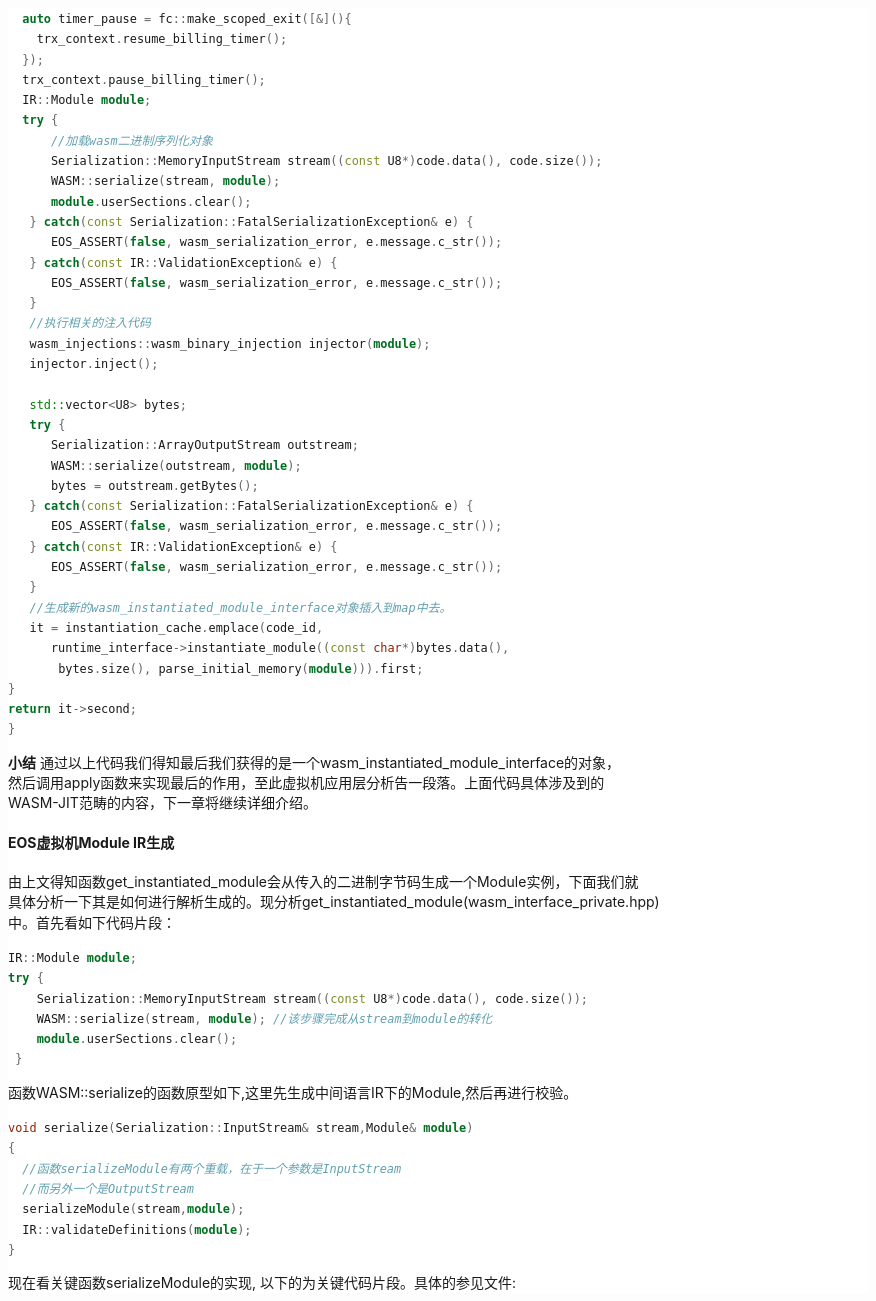 ```c++
  auto timer_pause = fc::make_scoped_exit([&](){
    trx_context.resume_billing_timer();
  });
  trx_context.pause_billing_timer();
  IR::Module module;
  try {
      //加载wasm二进制序列化对象
      Serialization::MemoryInputStream stream((const U8*)code.data(), code.size());
      WASM::serialize(stream, module);
      module.userSections.clear();
   } catch(const Serialization::FatalSerializationException& e) {
      EOS_ASSERT(false, wasm_serialization_error, e.message.c_str());
   } catch(const IR::ValidationException& e) {
      EOS_ASSERT(false, wasm_serialization_error, e.message.c_str());
   }
   //执行相关的注入代码
   wasm_injections::wasm_binary_injection injector(module);
   injector.inject();

   std::vector<U8> bytes;
   try {
      Serialization::ArrayOutputStream outstream;
      WASM::serialize(outstream, module);
      bytes = outstream.getBytes();
   } catch(const Serialization::FatalSerializationException& e) {
      EOS_ASSERT(false, wasm_serialization_error, e.message.c_str());
   } catch(const IR::ValidationException& e) {
      EOS_ASSERT(false, wasm_serialization_error, e.message.c_str());
   }
   //生成新的wasm_instantiated_module_interface对象插入到map中去。
   it = instantiation_cache.emplace(code_id,
      runtime_interface->instantiate_module((const char*)bytes.data(),
       bytes.size(), parse_initial_memory(module))).first;
}
return it->second;
}
```
**小结** 通过以上代码我们得知最后我们获得的是一个wasm_instantiated_module_interface的对象，</br>
然后调用apply函数来实现最后的作用，至此虚拟机应用层分析告一段落。上面代码具体涉及到的</br>
WASM-JIT范畴的内容，下一章将继续详细介绍。

#### EOS虚拟机Module IR生成
由上文得知函数get_instantiated_module会从传入的二进制字节码生成一个Module实例，下面我们就</br>
具体分析一下其是如何进行解析生成的。现分析get_instantiated_module(wasm_interface_private.hpp)</br>
中。首先看如下代码片段：
```c++
IR::Module module;
try {
    Serialization::MemoryInputStream stream((const U8*)code.data(), code.size());
    WASM::serialize(stream, module); //该步骤完成从stream到module的转化
    module.userSections.clear();
 }
```
函数WASM::serialize的函数原型如下,这里先生成中间语言IR下的Module,然后再进行校验。
```c++
void serialize(Serialization::InputStream& stream,Module& module)
{
  //函数serializeModule有两个重载，在于一个参数是InputStream
  //而另外一个是OutputStream
  serializeModule(stream,module);
  IR::validateDefinitions(module);
}
```
现在看关键函数serializeModule的实现, 以下的为关键代码片段。具体的参见文件:</br>
